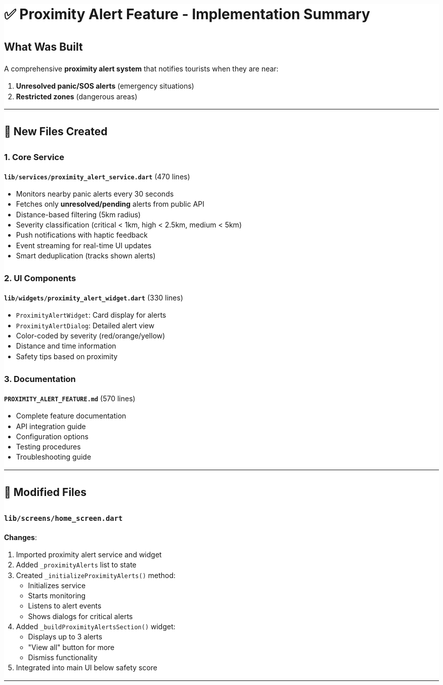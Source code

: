# ✅ Proximity Alert Feature - Implementation Summary

## What Was Built

A comprehensive **proximity alert system** that notifies tourists when they are near:
1. **Unresolved panic/SOS alerts** (emergency situations)
2. **Restricted zones** (dangerous areas)

---

## 📁 New Files Created

### 1. Core Service
**`lib/services/proximity_alert_service.dart`** (470 lines)
- Monitors nearby panic alerts every 30 seconds
- Fetches only **unresolved/pending** alerts from public API
- Distance-based filtering (5km radius)
- Severity classification (critical < 1km, high < 2.5km, medium < 5km)
- Push notifications with haptic feedback
- Event streaming for real-time UI updates
- Smart deduplication (tracks shown alerts)

### 2. UI Components
**`lib/widgets/proximity_alert_widget.dart`** (330 lines)
- `ProximityAlertWidget`: Card display for alerts
- `ProximityAlertDialog`: Detailed alert view
- Color-coded by severity (red/orange/yellow)
- Distance and time information
- Safety tips based on proximity

### 3. Documentation
**`PROXIMITY_ALERT_FEATURE.md`** (570 lines)
- Complete feature documentation
- API integration guide
- Configuration options
- Testing procedures
- Troubleshooting guide

---

## 🔧 Modified Files

### `lib/screens/home_screen.dart`
**Changes**:
1. Imported proximity alert service and widget
2. Added `_proximityAlerts` list to state
3. Created `_initializeProximityAlerts()` method:
   - Initializes service
   - Starts monitoring
   - Listens to alert events
   - Shows dialogs for critical alerts
4. Added `_buildProximityAlertsSection()` widget:
   - Displays up to 3 alerts
   - "View all" button for more
   - Dismiss functionality
5. Integrated into main UI below safety score

---